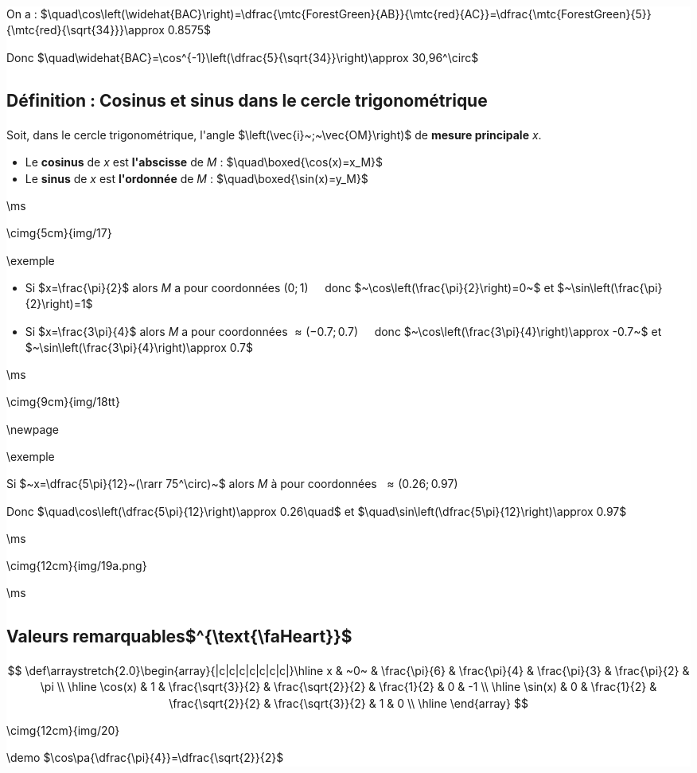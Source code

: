 On a : $\quad\cos\left(\widehat{BAC}\right)=\dfrac{\mtc{ForestGreen}{AB}}{\mtc{red}{AC}}=\dfrac{\mtc{ForestGreen}{5}}{\mtc{red}{\sqrt{34}}}\approx 0.8575$

Donc $\quad\widehat{BAC}=\cos^{-1}\left(\dfrac{5}{\sqrt{34}}\right)\approx 30,96^\circ$

## Définition : Cosinus et sinus dans le cercle trigonométrique

Soit, dans le cercle trigonométrique, l'angle $\left(\vec{i}~;~\vec{OM}\right)$ de **mesure principale** $x$.

- Le **cosinus** de $x$ est **l'abscisse** de $M$ : $\quad\boxed{\cos(x)=x_M}$
- Le **sinus** de $x$ est **l'ordonnée** de $M$ : $\quad\boxed{\sin(x)=y_M}$

\ms

\cimg{5cm}{img/17}

\exemple

- Si $x=\frac{\pi}{2}$ alors $M$ a pour coordonnées $(0;1)\quad$ donc $~\cos\left(\frac{\pi}{2}\right)=0~$ et $~\sin\left(\frac{\pi}{2}\right)=1$

- Si $x=\frac{3\pi}{4}$ alors $M$ a pour coordonnées $\approx(-0.7;0.7)\quad$ donc $~\cos\left(\frac{3\pi}{4}\right)\approx -0.7~$ et $~\sin\left(\frac{3\pi}{4}\right)\approx 0.7$

\ms

\cimg{9cm}{img/18tt}

\newpage

\exemple

Si $~x=\dfrac{5\pi}{12}~(\rarr 75^\circ)~$ alors $M$ à pour coordonnées $~\approx(0.26;0.97)$

Donc $\quad\cos\left(\dfrac{5\pi}{12}\right)\approx 0.26\quad$ et $\quad\sin\left(\dfrac{5\pi}{12}\right)\approx 0.97$

\ms

\cimg{12cm}{img/19a.png}

\ms

## Valeurs remarquables$^{\text{\faHeart}}$

$$
\def\arraystretch{2.0}\begin{array}{|c|c|c|c|c|c|c|}\hline
x & ~0~ & \frac{\pi}{6} & \frac{\pi}{4} & \frac{\pi}{3} & \frac{\pi}{2}  & \pi \\ \hline
\cos(x) & 1 & \frac{\sqrt{3}}{2} & \frac{\sqrt{2}}{2} & \frac{1}{2}  & 0 & -1 \\ \hline
\sin(x) & 0 & \frac{1}{2} & \frac{\sqrt{2}}{2} & \frac{\sqrt{3}}{2}  & 1 & 0 \\ \hline
\end{array}
$$

\cimg{12cm}{img/20}

\demo $\cos\pa{\dfrac{\pi}{4}}=\dfrac{\sqrt{2}}{2}$
